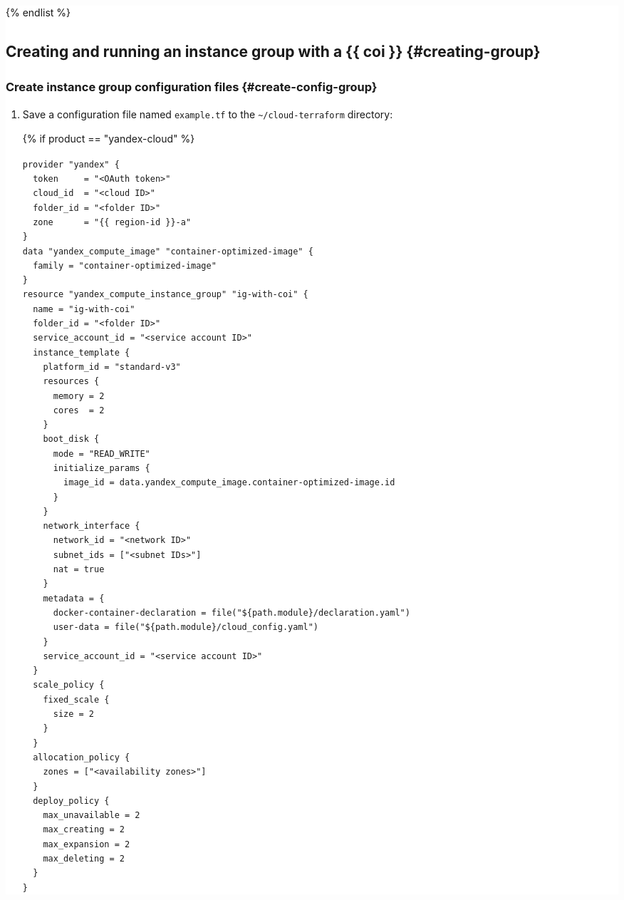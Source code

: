 {% endlist %}

## Creating and running an instance group with a {{ coi }} {#creating-group}

### Create instance group configuration files {#create-config-group}

1. Save a configuration file named `example.tf` to the `~/cloud-terraform` directory:

   {% if product == "yandex-cloud" %}

   ```hcl
   provider "yandex" {
     token     = "<OAuth token>"
     cloud_id  = "<cloud ID>"
     folder_id = "<folder ID>"
     zone      = "{{ region-id }}-a"
   }
   data "yandex_compute_image" "container-optimized-image" {
     family = "container-optimized-image"
   }
   resource "yandex_compute_instance_group" "ig-with-coi" {
     name = "ig-with-coi"
     folder_id = "<folder ID>"
     service_account_id = "<service account ID>"
     instance_template {
       platform_id = "standard-v3"
       resources {
         memory = 2
         cores  = 2
       }
       boot_disk {
         mode = "READ_WRITE"
         initialize_params {
           image_id = data.yandex_compute_image.container-optimized-image.id
         }
       }
       network_interface {
         network_id = "<network ID>"
         subnet_ids = ["<subnet IDs>"]
         nat = true
       }
       metadata = {
         docker-container-declaration = file("${path.module}/declaration.yaml")
         user-data = file("${path.module}/cloud_config.yaml")
       }
       service_account_id = "<service account ID>"
     }
     scale_policy {
       fixed_scale {
         size = 2
       }
     }
     allocation_policy {
       zones = ["<availability zones>"]
     }
     deploy_policy {
       max_unavailable = 2
       max_creating = 2
       max_expansion = 2
       max_deleting = 2
     }
   }
   ```